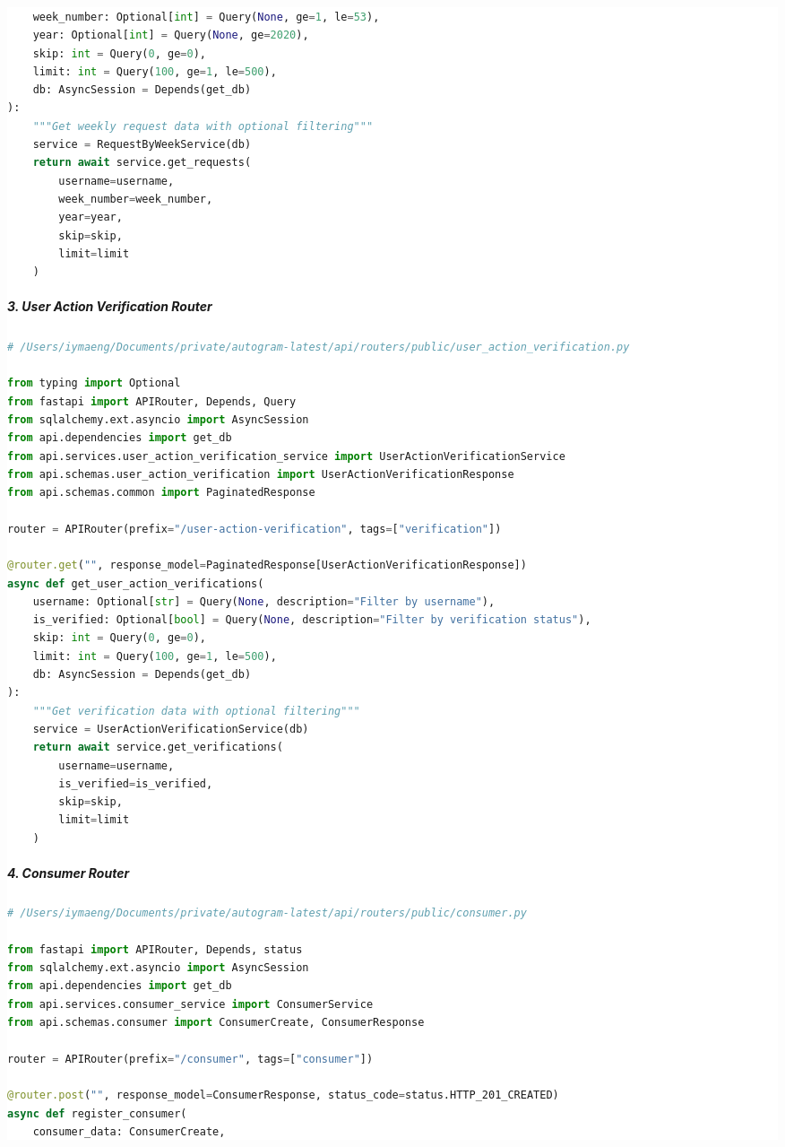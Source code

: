```python
    week_number: Optional[int] = Query(None, ge=1, le=53),
    year: Optional[int] = Query(None, ge=2020),
    skip: int = Query(0, ge=0),
    limit: int = Query(100, ge=1, le=500),
    db: AsyncSession = Depends(get_db)
):
    """Get weekly request data with optional filtering"""
    service = RequestByWeekService(db)
    return await service.get_requests(
        username=username,
        week_number=week_number,
        year=year,
        skip=skip,
        limit=limit
    )
```

##### 3. User Action Verification Router
```python
# /Users/iymaeng/Documents/private/autogram-latest/api/routers/public/user_action_verification.py

from typing import Optional
from fastapi import APIRouter, Depends, Query
from sqlalchemy.ext.asyncio import AsyncSession
from api.dependencies import get_db
from api.services.user_action_verification_service import UserActionVerificationService
from api.schemas.user_action_verification import UserActionVerificationResponse
from api.schemas.common import PaginatedResponse

router = APIRouter(prefix="/user-action-verification", tags=["verification"])

@router.get("", response_model=PaginatedResponse[UserActionVerificationResponse])
async def get_user_action_verifications(
    username: Optional[str] = Query(None, description="Filter by username"),
    is_verified: Optional[bool] = Query(None, description="Filter by verification status"),
    skip: int = Query(0, ge=0),
    limit: int = Query(100, ge=1, le=500),
    db: AsyncSession = Depends(get_db)
):
    """Get verification data with optional filtering"""
    service = UserActionVerificationService(db)
    return await service.get_verifications(
        username=username,
        is_verified=is_verified,
        skip=skip,
        limit=limit
    )
```

##### 4. Consumer Router
```python
# /Users/iymaeng/Documents/private/autogram-latest/api/routers/public/consumer.py

from fastapi import APIRouter, Depends, status
from sqlalchemy.ext.asyncio import AsyncSession
from api.dependencies import get_db
from api.services.consumer_service import ConsumerService
from api.schemas.consumer import ConsumerCreate, ConsumerResponse

router = APIRouter(prefix="/consumer", tags=["consumer"])

@router.post("", response_model=ConsumerResponse, status_code=status.HTTP_201_CREATED)
async def register_consumer(
    consumer_data: ConsumerCreate,
```